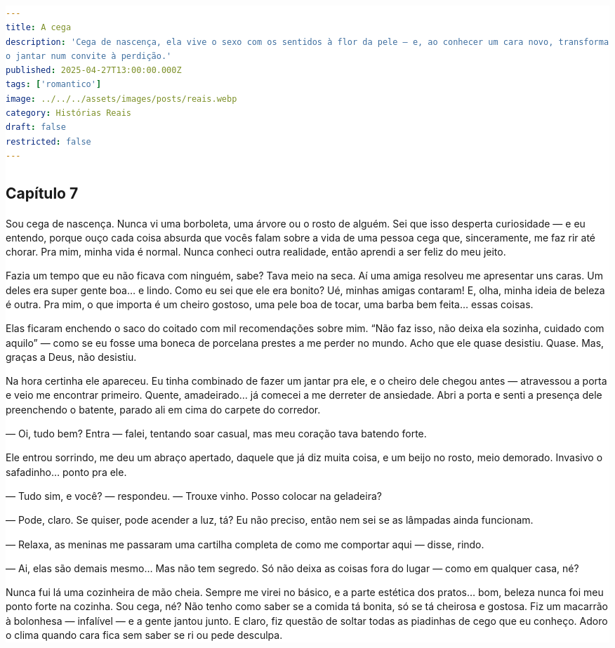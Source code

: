 ```yaml
---
title: A cega
description: 'Cega de nascença, ela vive o sexo com os sentidos à flor da pele — e, ao conhecer um cara novo, transforma o jantar num convite à perdição.'
published: 2025-04-27T13:00:00.000Z
tags: ['romantico']
image: ../../../assets/images/posts/reais.webp
category: Histórias Reais
draft: false
restricted: false
---
```


## Capítulo 7

Sou cega de nascença. Nunca vi uma borboleta, uma árvore ou o rosto de alguém. Sei que isso desperta curiosidade — e eu entendo, porque ouço cada coisa absurda que vocês falam sobre a vida de uma pessoa cega que, sinceramente, me faz rir até chorar. Pra mim, minha vida é normal. Nunca conheci outra realidade, então aprendi a ser feliz do meu jeito.

Fazia um tempo que eu não ficava com ninguém, sabe? Tava meio na seca. Aí uma amiga resolveu me apresentar uns caras. Um deles era super gente boa… e lindo. Como eu sei que ele era bonito? Ué, minhas amigas contaram! E, olha, minha ideia de beleza é outra. Pra mim, o que importa é um cheiro gostoso, uma pele boa de tocar, uma barba bem feita… essas coisas.

Elas ficaram enchendo o saco do coitado com mil recomendações sobre mim. “Não faz isso, não deixa ela sozinha, cuidado com aquilo” — como se eu fosse uma boneca de porcelana prestes a me perder no mundo. Acho que ele quase desistiu. Quase. Mas, graças a Deus, não desistiu.

Na hora certinha ele apareceu. Eu tinha combinado de fazer um jantar pra ele, e o cheiro dele chegou antes — atravessou a porta e veio me encontrar primeiro. Quente, amadeirado… já comecei a me derreter de ansiedade. Abri a porta e senti a presença dele preenchendo o batente, parado ali em cima do carpete do corredor.

— Oi, tudo bem? Entra — falei, tentando soar casual, mas meu coração tava batendo forte.

Ele entrou sorrindo, me deu um abraço apertado, daquele que já diz muita coisa, e um beijo no rosto, meio demorado. Invasivo o safadinho… ponto pra ele.

— Tudo sim, e você? — respondeu. — Trouxe vinho. Posso colocar na geladeira?

— Pode, claro. Se quiser, pode acender a luz, tá? Eu não preciso, então nem sei se as lâmpadas ainda funcionam.

— Relaxa, as meninas me passaram uma cartilha completa de como me comportar aqui — disse, rindo.

— Ai, elas são demais mesmo… Mas não tem segredo. Só não deixa as coisas fora do lugar — como em qualquer casa, né?

Nunca fui lá uma cozinheira de mão cheia. Sempre me virei no básico, e a parte estética dos pratos… bom, beleza nunca foi meu ponto forte na cozinha. Sou cega, né? Não tenho como saber se a comida tá bonita, só se tá cheirosa e gostosa. Fiz um macarrão à bolonhesa — infalível — e a gente jantou junto. E claro, fiz questão de soltar todas as piadinhas de cego que eu conheço. Adoro o clima quando cara fica sem saber se ri ou pede desculpa.
